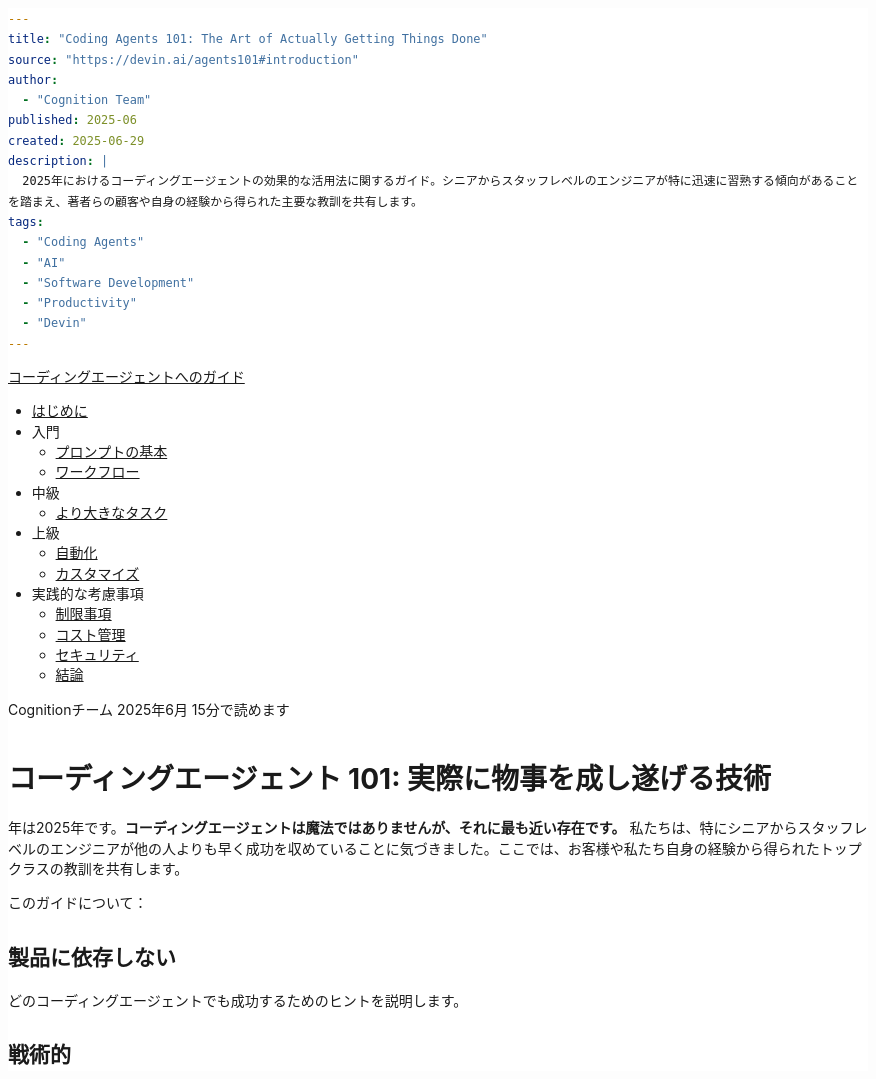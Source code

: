 ```yaml
---
title: "Coding Agents 101: The Art of Actually Getting Things Done"
source: "https://devin.ai/agents101#introduction"
author:
  - "Cognition Team"
published: 2025-06
created: 2025-06-29
description: |
  2025年におけるコーディングエージェントの効果的な活用法に関するガイド。シニアからスタッフレベルのエンジニアが特に迅速に習熟する傾向があることを踏まえ、著者らの顧客や自身の経験から得られた主要な教訓を共有します。
tags:
  - "Coding Agents"
  - "AI"
  - "Software Development"
  - "Productivity"
  - "Devin"
---
```


[コーディングエージェントへのガイド](https://devin.ai)

* [はじめに](#introduction)
* 入門
  * [プロンプトの基本](#practicing-basics)
  * [ワークフロー](#quick-wins)
* 中級
  * [より大きなタスク](#larger-tickets)
* 上級
  * [自動化](#automating-workflows)
  * [カスタマイズ](#customization)
* 実践的な考慮事項
  * [制限事項](#limitations)
  * [コスト管理](#managing-time)
  * [セキュリティ](#security)
  * [結論](#transformation)

Cognitionチーム 2025年6月 15分で読めます

# コーディングエージェント 101: 実際に物事を成し遂げる技術

年は2025年です。**コーディングエージェントは魔法ではありませんが、それに最も近い存在です。** 私たちは、特にシニアからスタッフレベルのエンジニアが他の人よりも早く成功を収めていることに気づきました。ここでは、お客様や私たち自身の経験から得られたトップクラスの教訓を共有します。

このガイドについて：

## 製品に依存しない

どのコーディングエージェントでも成功するためのヒントを説明します。

## 戦術的

